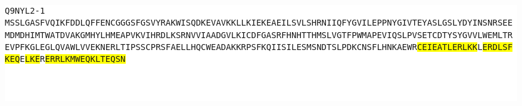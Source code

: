 <pre style='font-size:14px; font-family:monospace;'>Q9NYL2-1
<span>M</span><span>S</span><span>S</span><span>L</span><span>G</span><span>A</span><span>S</span><span>F</span><span>V</span><span>Q</span><span>I</span><span>K</span><span>F</span><span>D</span><span>D</span><span>L</span><span>Q</span><span>F</span><span>F</span><span>E</span><span>N</span><span>C</span><span>G</span><span>G</span><span>G</span><span>S</span><span>F</span><span>G</span><span>S</span><span>V</span><span>Y</span><span>R</span><span>A</span><span>K</span><span>W</span><span>I</span><span>S</span><span>Q</span><span>D</span><span>K</span><span>E</span><span>V</span><span>A</span><span>V</span><span>K</span><span>K</span><span>L</span><span>L</span><span>K</span><span>I</span><span>E</span><span>K</span><span>E</span><span>A</span><span>E</span><span>I</span><span>L</span><span>S</span><span>V</span><span>L</span><span>S</span><span>H</span><span>R</span><span>N</span><span>I</span><span>I</span><span>Q</span><span>F</span><span>Y</span><span>G</span><span>V</span><span>I</span><span>L</span><span>E</span><span>P</span><span>P</span><span>N</span><span>Y</span><span>G</span><span>I</span><span>V</span><span>T</span><span>E</span><span>Y</span><span>A</span><span>S</span><span>L</span><span>G</span><span>S</span><span>L</span><span>Y</span><span>D</span><span>Y</span><span>I</span><span>N</span><span>S</span><span>N</span><span>R</span><span>S</span><span>E</span><span>E</span><span>M</span><span>D</span><span>M</span><span>D</span><span>H</span><span>I</span><span>M</span><span>T</span><span>W</span><span>A</span><span>T</span><span>D</span><span>V</span><span>A</span><span>K</span><span>G</span><span>M</span><span>H</span><span>Y</span><span>L</span><span>H</span><span>M</span><span>E</span><span>A</span><span>P</span><span>V</span><span>K</span><span>V</span><span>I</span><span>H</span><span>R</span><span>D</span><span>L</span><span>K</span><span>S</span><span>R</span><span>N</span><span>V</span><span>V</span><span>I</span><span>A</span><span>A</span><span>D</span><span>G</span><span>V</span><span>L</span><span>K</span><span>I</span><span>C</span><span>D</span><span>F</span><span>G</span><span>A</span><span>S</span><span>R</span><span>F</span><span>H</span><span>N</span><span>H</span><span>T</span><span>T</span><span>H</span><span>M</span><span>S</span><span>L</span><span>V</span><span>G</span><span>T</span><span>F</span><span>P</span><span>W</span><span>M</span><span>A</span><span>P</span><span>E</span><span>V</span><span>I</span><span>Q</span><span>S</span><span>L</span><span>P</span><span>V</span><span>S</span><span>E</span><span>T</span><span>C</span><span>D</span><span>T</span><span>Y</span><span>S</span><span>Y</span><span>G</span><span>V</span><span>V</span><span>L</span><span>W</span><span>E</span><span>M</span><span>L</span><span>T</span><span>R</span><span>E</span><span>V</span><span>P</span><span>F</span><span>K</span><span>G</span><span>L</span><span>E</span><span>G</span><span>L</span><span>Q</span><span>V</span><span>A</span><span>W</span><span>L</span><span>V</span><span>V</span><span>E</span><span>K</span><span>N</span><span>E</span><span>R</span><span>L</span><span>T</span><span>I</span><span>P</span><span>S</span><span>S</span><span>C</span><span>P</span><span>R</span><span>S</span><span>F</span><span>A</span><span>E</span><span>L</span><span>L</span><span>H</span><span>Q</span><span>C</span><span>W</span><span>E</span><span>A</span><span>D</span><span>A</span><span>K</span><span>K</span><span>R</span><span>P</span><span>S</span><span>F</span><span>K</span><span>Q</span><span>I</span><span>I</span><span>S</span><span>I</span><span>L</span><span>E</span><span>S</span><span>M</span><span>S</span><span>N</span><span>D</span><span>T</span><span>S</span><span>L</span><span>P</span><span>D</span><span>K</span><span>C</span><span>N</span><span>S</span><span>F</span><span>L</span><span>H</span><span>N</span><span>K</span><span>A</span><span>E</span><span>W</span><span>R</span><span style='background-color: yellow;'>C</span><span style='background-color: yellow;'>E</span><span style='background-color: yellow;'>I</span><span style='background-color: yellow;'>E</span><span style='background-color: yellow;'>A</span><span style='background-color: yellow;'>T</span><span style='background-color: yellow;'>L</span><span style='background-color: yellow;'>E</span><span style='background-color: yellow;'>R</span><span style='background-color: yellow;'>L</span><span style='background-color: yellow;'>K</span><span style='background-color: yellow;'>K</span><span>L</span><span style='background-color: yellow;'>E</span><span style='background-color: yellow;'>R</span><span style='background-color: yellow;'>D</span><span style='background-color: yellow;'>L</span><span style='background-color: yellow;'>S</span><span style='background-color: yellow;'>F</span><span style='background-color: yellow;'>K</span><span style='background-color: yellow;'>E</span><span style='background-color: yellow;'>Q</span><span>E</span><span style='background-color: yellow;'>L</span><span style='background-color: yellow;'>K</span><span style='background-color: yellow;'>E</span><span>R</span><span style='background-color: yellow;'>E</span><span style='background-color: yellow;'>R</span><span style='background-color: yellow;'>R</span><span style='background-color: yellow;'>L</span><span style='background-color: yellow;'>K</span><span style='background-color: yellow;'>M</span><span style='background-color: yellow;'>W</span><span style='background-color: yellow;'>E</span><span style='background-color: yellow;'>Q</span><span style='background-color: yellow;'>K</span><span style='background-color: yellow;'>L</span><span style='background-color: yellow;'>T</span><span style='background-color: yellow;'>E</span><span style='background-color: yellow;'>Q</span><span style='background-color: yellow;'>S</span><span style='background-color: yellow;'>N